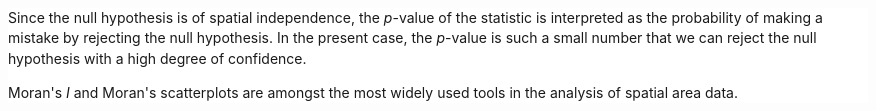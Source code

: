 Since the null hypothesis is of spatial independence, the $p$-value of the statistic is interpreted as the probability of making a mistake by rejecting the null hypothesis. In the present case, the $p$-value is such a small number that we can reject the null hypothesis with a high degree of confidence.

Moran's $I$ and Moran's scatterplots are amongst the most widely used tools in the analysis of spatial area data.
